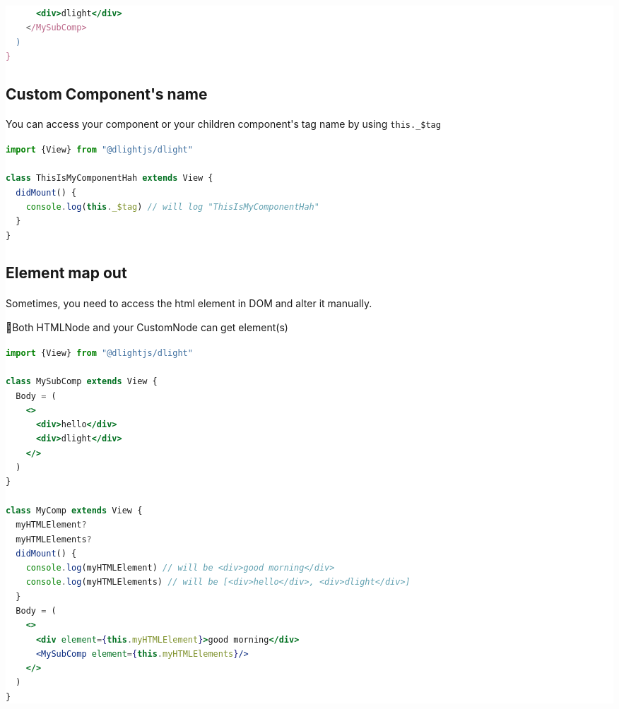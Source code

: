 ```jsx
      <div>dlight</div>
    </MySubComp>
  )
}
```

## Custom Component's name

You can access your component or your children component's tag name by using `this._$tag`

```jsx
import {View} from "@dlightjs/dlight"

class ThisIsMyComponentHah extends View {
  didMount() {
    console.log(this._$tag) // will log "ThisIsMyComponentHah"
  }
}
```

## Element map out

Sometimes, you need to access the html element in DOM and alter it manually.

🌟Both HTMLNode and your CustomNode can get element(s)

```jsx
import {View} from "@dlightjs/dlight"

class MySubComp extends View {
  Body = (
    <>
      <div>hello</div>
      <div>dlight</div>
    </>
  )
}

class MyComp extends View {
  myHTMLElement?
  myHTMLElements?
  didMount() {
    console.log(myHTMLElement) // will be <div>good morning</div>
    console.log(myHTMLElements) // will be [<div>hello</div>, <div>dlight</div>]
  }
  Body = (
    <>
      <div element={this.myHTMLElement}>good morning</div>
      <MySubComp element={this.myHTMLElements}/>
    </>
  )
}
```
